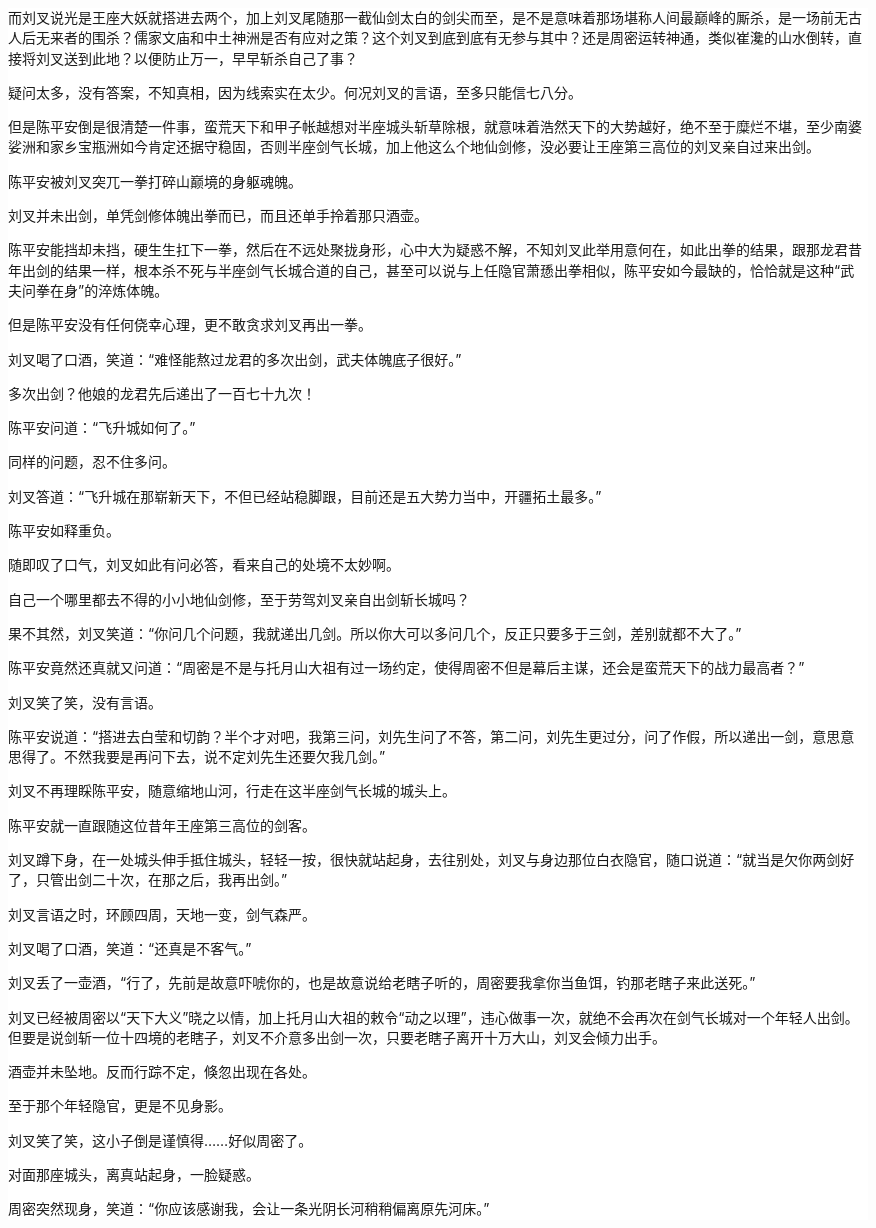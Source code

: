    而刘叉说光是王座大妖就搭进去两个，加上刘叉尾随那一截仙剑太白的剑尖而至，是不是意味着那场堪称人间最巅峰的厮杀，是一场前无古人后无来者的围杀？儒家文庙和中土神洲是否有应对之策？这个刘叉到底到底有无参与其中？还是周密运转神通，类似崔瀺的山水倒转，直接将刘叉送到此地？以便防止万一，早早斩杀自己了事？

   疑问太多，没有答案，不知真相，因为线索实在太少。何况刘叉的言语，至多只能信七八分。

   但是陈平安倒是很清楚一件事，蛮荒天下和甲子帐越想对半座城头斩草除根，就意味着浩然天下的大势越好，绝不至于糜烂不堪，至少南婆娑洲和家乡宝瓶洲如今肯定还据守稳固，否则半座剑气长城，加上他这么个地仙剑修，没必要让王座第三高位的刘叉亲自过来出剑。

   陈平安被刘叉突兀一拳打碎山巅境的身躯魂魄。

   刘叉并未出剑，单凭剑修体魄出拳而已，而且还单手拎着那只酒壶。

   陈平安能挡却未挡，硬生生扛下一拳，然后在不远处聚拢身形，心中大为疑惑不解，不知刘叉此举用意何在，如此出拳的结果，跟那龙君昔年出剑的结果一样，根本杀不死与半座剑气长城合道的自己，甚至可以说与上任隐官萧愻出拳相似，陈平安如今最缺的，恰恰就是这种“武夫问拳在身”的淬炼体魄。

   但是陈平安没有任何侥幸心理，更不敢贪求刘叉再出一拳。

   刘叉喝了口酒，笑道：“难怪能熬过龙君的多次出剑，武夫体魄底子很好。”

   多次出剑？他娘的龙君先后递出了一百七十九次！

   陈平安问道：“飞升城如何了。”

   同样的问题，忍不住多问。

   刘叉答道：“飞升城在那崭新天下，不但已经站稳脚跟，目前还是五大势力当中，开疆拓土最多。”

   陈平安如释重负。

   随即叹了口气，刘叉如此有问必答，看来自己的处境不太妙啊。

   自己一个哪里都去不得的小小地仙剑修，至于劳驾刘叉亲自出剑斩长城吗？

   果不其然，刘叉笑道：“你问几个问题，我就递出几剑。所以你大可以多问几个，反正只要多于三剑，差别就都不大了。”

   陈平安竟然还真就又问道：“周密是不是与托月山大祖有过一场约定，使得周密不但是幕后主谋，还会是蛮荒天下的战力最高者？”

   刘叉笑了笑，没有言语。

   陈平安说道：“搭进去白莹和切韵？半个才对吧，我第三问，刘先生问了不答，第二问，刘先生更过分，问了作假，所以递出一剑，意思意思得了。不然我要是再问下去，说不定刘先生还要欠我几剑。”

   刘叉不再理睬陈平安，随意缩地山河，行走在这半座剑气长城的城头上。

   陈平安就一直跟随这位昔年王座第三高位的剑客。

   刘叉蹲下身，在一处城头伸手抵住城头，轻轻一按，很快就站起身，去往别处，刘叉与身边那位白衣隐官，随口说道：“就当是欠你两剑好了，只管出剑二十次，在那之后，我再出剑。”

   刘叉言语之时，环顾四周，天地一变，剑气森严。

   刘叉喝了口酒，笑道：“还真是不客气。”

   刘叉丢了一壶酒，“行了，先前是故意吓唬你的，也是故意说给老瞎子听的，周密要我拿你当鱼饵，钓那老瞎子来此送死。”

   刘叉已经被周密以“天下大义”晓之以情，加上托月山大祖的敕令“动之以理”，违心做事一次，就绝不会再次在剑气长城对一个年轻人出剑。但要是说剑斩一位十四境的老瞎子，刘叉不介意多出剑一次，只要老瞎子离开十万大山，刘叉会倾力出手。

   酒壶并未坠地。反而行踪不定，倏忽出现在各处。

   至于那个年轻隐官，更是不见身影。

   刘叉笑了笑，这小子倒是谨慎得……好似周密了。

   对面那座城头，离真站起身，一脸疑惑。

   周密突然现身，笑道：“你应该感谢我，会让一条光阴长河稍稍偏离原先河床。”
